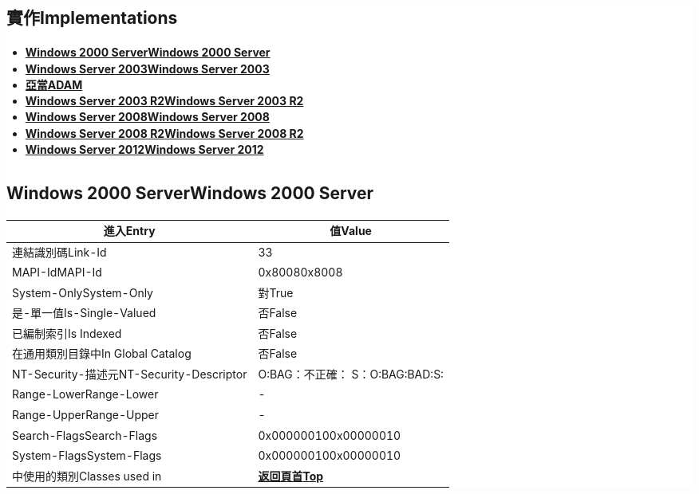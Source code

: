 

## <a name="implementations"></a><span data-ttu-id="f540b-123">實作</span><span class="sxs-lookup"><span data-stu-id="f540b-123">Implementations</span></span>

-   [<span data-ttu-id="f540b-124">**Windows 2000 Server**</span><span class="sxs-lookup"><span data-stu-id="f540b-124">**Windows 2000 Server**</span></span>](#windows-2000-server)
-   [<span data-ttu-id="f540b-125">**Windows Server 2003**</span><span class="sxs-lookup"><span data-stu-id="f540b-125">**Windows Server 2003**</span></span>](#windows-server-2003)
-   [<span data-ttu-id="f540b-126">**亞當**</span><span class="sxs-lookup"><span data-stu-id="f540b-126">**ADAM**</span></span>](#adam)
-   [<span data-ttu-id="f540b-127">**Windows Server 2003 R2**</span><span class="sxs-lookup"><span data-stu-id="f540b-127">**Windows Server 2003 R2**</span></span>](#windows-server-2003-r2)
-   [<span data-ttu-id="f540b-128">**Windows Server 2008**</span><span class="sxs-lookup"><span data-stu-id="f540b-128">**Windows Server 2008**</span></span>](#windows-server-2008)
-   [<span data-ttu-id="f540b-129">**Windows Server 2008 R2**</span><span class="sxs-lookup"><span data-stu-id="f540b-129">**Windows Server 2008 R2**</span></span>](#windows-server-2008-r2)
-   [<span data-ttu-id="f540b-130">**Windows Server 2012**</span><span class="sxs-lookup"><span data-stu-id="f540b-130">**Windows Server 2012**</span></span>](#windows-server-2012)

## <a name="windows-2000-server"></a><span data-ttu-id="f540b-131">Windows 2000 Server</span><span class="sxs-lookup"><span data-stu-id="f540b-131">Windows 2000 Server</span></span>



| <span data-ttu-id="f540b-132">進入</span><span class="sxs-lookup"><span data-stu-id="f540b-132">Entry</span></span> | <span data-ttu-id="f540b-133">值</span><span class="sxs-lookup"><span data-stu-id="f540b-133">Value</span></span> |
|------------------------|---------------------------------|
| <span data-ttu-id="f540b-134">連結識別碼</span><span class="sxs-lookup"><span data-stu-id="f540b-134">Link-Id</span></span>                | <span data-ttu-id="f540b-135">3</span><span class="sxs-lookup"><span data-stu-id="f540b-135">3</span></span>                               |
| <span data-ttu-id="f540b-136">MAPI-Id</span><span class="sxs-lookup"><span data-stu-id="f540b-136">MAPI-Id</span></span>                | <span data-ttu-id="f540b-137">0x8008</span><span class="sxs-lookup"><span data-stu-id="f540b-137">0x8008</span></span>                          |
| <span data-ttu-id="f540b-138">System-Only</span><span class="sxs-lookup"><span data-stu-id="f540b-138">System-Only</span></span>            | <span data-ttu-id="f540b-139">對</span><span class="sxs-lookup"><span data-stu-id="f540b-139">True</span></span>                            |
| <span data-ttu-id="f540b-140">是-單一值</span><span class="sxs-lookup"><span data-stu-id="f540b-140">Is-Single-Valued</span></span>       | <span data-ttu-id="f540b-141">否</span><span class="sxs-lookup"><span data-stu-id="f540b-141">False</span></span>                           |
| <span data-ttu-id="f540b-142">已編制索引</span><span class="sxs-lookup"><span data-stu-id="f540b-142">Is Indexed</span></span>             | <span data-ttu-id="f540b-143">否</span><span class="sxs-lookup"><span data-stu-id="f540b-143">False</span></span>                           |
| <span data-ttu-id="f540b-144">在通用類別目錄中</span><span class="sxs-lookup"><span data-stu-id="f540b-144">In Global Catalog</span></span>      | <span data-ttu-id="f540b-145">否</span><span class="sxs-lookup"><span data-stu-id="f540b-145">False</span></span>                           |
| <span data-ttu-id="f540b-146">NT-Security-描述元</span><span class="sxs-lookup"><span data-stu-id="f540b-146">NT-Security-Descriptor</span></span> | <span data-ttu-id="f540b-147">O:BAG：不正確： S：</span><span class="sxs-lookup"><span data-stu-id="f540b-147">O:BAG:BAD:S:</span></span>                    |
| <span data-ttu-id="f540b-148">Range-Lower</span><span class="sxs-lookup"><span data-stu-id="f540b-148">Range-Lower</span></span>            | \-                              |
| <span data-ttu-id="f540b-149">Range-Upper</span><span class="sxs-lookup"><span data-stu-id="f540b-149">Range-Upper</span></span>            | \-                              |
| <span data-ttu-id="f540b-150">Search-Flags</span><span class="sxs-lookup"><span data-stu-id="f540b-150">Search-Flags</span></span>           | <span data-ttu-id="f540b-151">0x00000010</span><span class="sxs-lookup"><span data-stu-id="f540b-151">0x00000010</span></span>                      |
| <span data-ttu-id="f540b-152">System-Flags</span><span class="sxs-lookup"><span data-stu-id="f540b-152">System-Flags</span></span>           | <span data-ttu-id="f540b-153">0x00000010</span><span class="sxs-lookup"><span data-stu-id="f540b-153">0x00000010</span></span>                      |
| <span data-ttu-id="f540b-154">中使用的類別</span><span class="sxs-lookup"><span data-stu-id="f540b-154">Classes used in</span></span>        | [<span data-ttu-id="f540b-155">**返回頁首**</span><span class="sxs-lookup"><span data-stu-id="f540b-155">**Top**</span></span>](c-top.md)<br/> |


